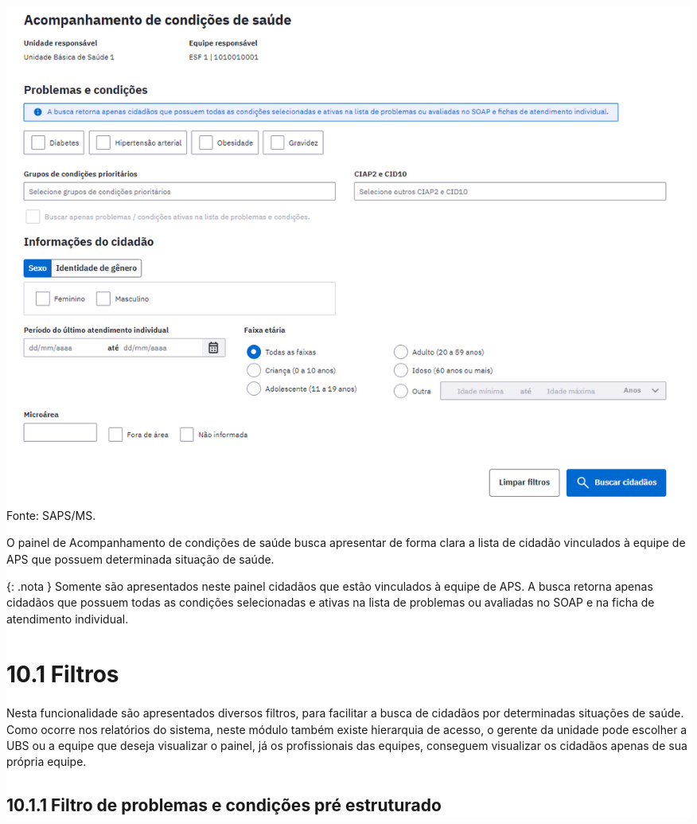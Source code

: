 ![](media/pec_image833.png)
Fonte: SAPS/MS.

O painel de Acompanhamento de condições de saúde busca apresentar de forma clara a lista de cidadão vinculados à equipe de APS que possuem determinada situação de saúde.

{: .nota }
Somente são apresentados neste painel cidadãos que estão vinculados à equipe de APS. A busca retorna apenas cidadãos que possuem todas as condições selecionadas e ativas na lista de problemas ou avaliadas no SOAP e na ficha de atendimento individual.


# 10.1 Filtros

Nesta funcionalidade são apresentados diversos filtros, para facilitar a busca de cidadãos por determinadas situações de saúde. Como ocorre nos relatórios do sistema, neste módulo também existe hierarquia de acesso, o gerente da unidade pode escolher a UBS ou a equipe que deseja visualizar o painel, já os profissionais das equipes, conseguem visualizar os cidadãos apenas de sua própria equipe.

## 10.1.1 Filtro de problemas e condições pré estruturado
